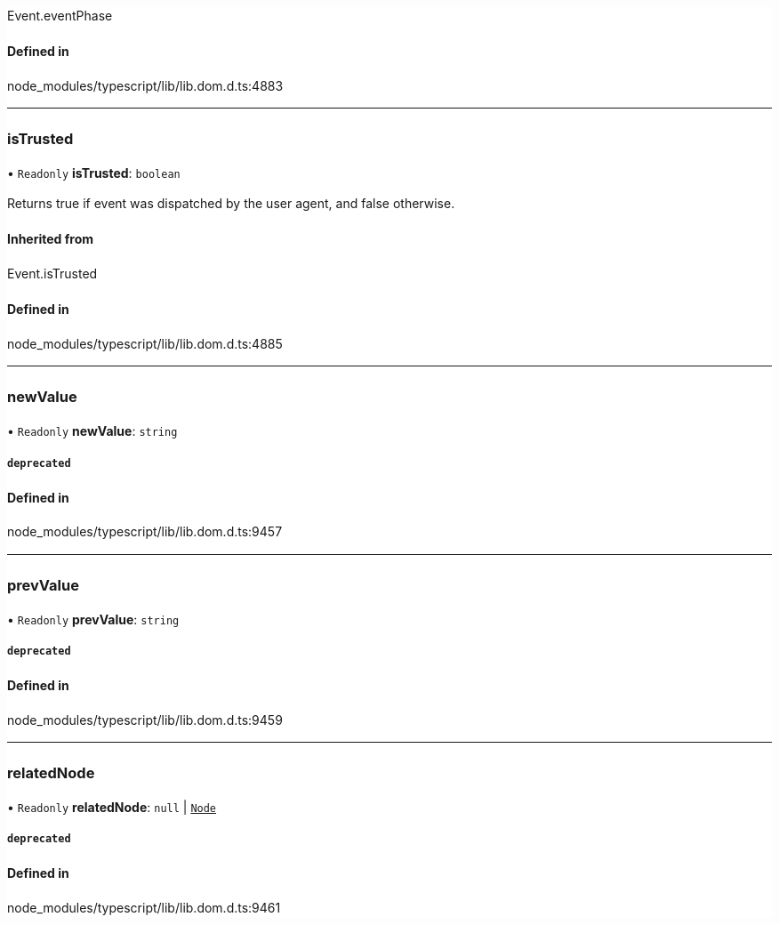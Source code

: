 Event.eventPhase

#### Defined in

node_modules/typescript/lib/lib.dom.d.ts:4883

___

### isTrusted

• `Readonly` **isTrusted**: `boolean`

Returns true if event was dispatched by the user agent, and false otherwise.

#### Inherited from

Event.isTrusted

#### Defined in

node_modules/typescript/lib/lib.dom.d.ts:4885

___

### newValue

• `Readonly` **newValue**: `string`

**`deprecated`**

#### Defined in

node_modules/typescript/lib/lib.dom.d.ts:9457

___

### prevValue

• `Readonly` **prevValue**: `string`

**`deprecated`**

#### Defined in

node_modules/typescript/lib/lib.dom.d.ts:9459

___

### relatedNode

• `Readonly` **relatedNode**: ``null`` \| [`Node`](../modules/components_ClusterNodeContainer._internal_.md#node)

**`deprecated`**

#### Defined in

node_modules/typescript/lib/lib.dom.d.ts:9461
